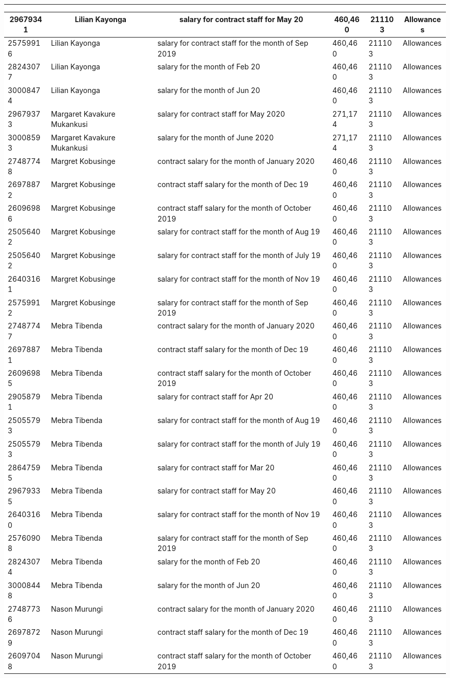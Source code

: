 
---

| 29679341 | Lilian Kayonga | salary for contract staff for May 20 | 460,460 | 211103 | Allowances |  
|---|---|---|---|---|---|  
| 25759916 | Lilian Kayonga | salary for contract staff for the month of Sep 2019 | 460,460 | 211103 | Allowances |  
| 28243077 | Lilian Kayonga | salary for the month of Feb 20 | 460,460 | 211103 | Allowances |  
| 30008474 | Lilian Kayonga | salary for the month of Jun 20 | 460,460 | 211103 | Allowances |  
| 29679373 | Margaret Kavakure Mukankusi | salary for contract staff for May 2020 | 271,174 | 211103 | Allowances |  
| 30008593 | Margaret Kavakure Mukankusi | salary for the month of June 2020 | 271,174 | 211103 | Allowances |  
| 27487748 | Margret Kobusinge | contract salary for the month of January 2020 | 460,460 | 211103 | Allowances |  
| 26978872 | Margret Kobusinge | contract staff salary for the month of Dec 19 | 460,460 | 211103 | Allowances |  
| 26096986 | Margret Kobusinge | contract staff salary for the month of October 2019 | 460,460 | 211103 | Allowances |  
| 25056402 | Margret Kobusinge | salary for contract staff for the month of Aug 19 | 460,460 | 211103 | Allowances |  
| 25056402 | Margret Kobusinge | salary for contract staff for the month of July 19 | 460,460 | 211103 | Allowances |  
| 26403161 | Margret Kobusinge | salary for contract staff for the month of Nov 19 | 460,460 | 211103 | Allowances |  
| 25759912 | Margret Kobusinge | salary for contract staff for the month of Sep 2019 | 460,460 | 211103 | Allowances |  
| 27487747 | Mebra Tibenda | contract salary for the month of January 2020 | 460,460 | 211103 | Allowances |  
| 26978871 | Mebra Tibenda | contract staff salary for the month of Dec 19 | 460,460 | 211103 | Allowances |  
| 26096985 | Mebra Tibenda | contract staff salary for the month of October 2019 | 460,460 | 211103 | Allowances |  
| 29058791 | Mebra Tibenda | salary for contract staff for Apr 20 | 460,460 | 211103 | Allowances |  
| 25055793 | Mebra Tibenda | salary for contract staff for the month of Aug 19 | 460,460 | 211103 | Allowances |  
| 25055793 | Mebra Tibenda | salary for contract staff for the month of July 19 | 460,460 | 211103 | Allowances |  
| 28647595 | Mebra Tibenda | salary for contract staff for Mar 20 | 460,460 | 211103 | Allowances |  
| 29679335 | Mebra Tibenda | salary for contract staff for May 20 | 460,460 | 211103 | Allowances |  
| 26403160 | Mebra Tibenda | salary for contract staff for the month of Nov 19 | 460,460 | 211103 | Allowances |  
| 25760908 | Mebra Tibenda | salary for contract staff for the month of Sep 2019 | 460,460 | 211103 | Allowances |  
| 28243074 | Mebra Tibenda | salary for the month of Feb 20 | 460,460 | 211103 | Allowances |  
| 30008448 | Mebra Tibenda | salary for the month of Jun 20 | 460,460 | 211103 | Allowances |  
| 27487736 | Nason Murungi | contract salary for the month of January 2020 | 460,460 | 211103 | Allowances |  
| 26978729 | Nason Murungi | contract staff salary for the month of Dec 19 | 460,460 | 211103 | Allowances |  
| 26097048 | Nason Murungi | contract staff salary for the month of October 2019 | 460,460 | 211103 | Allowances |  

